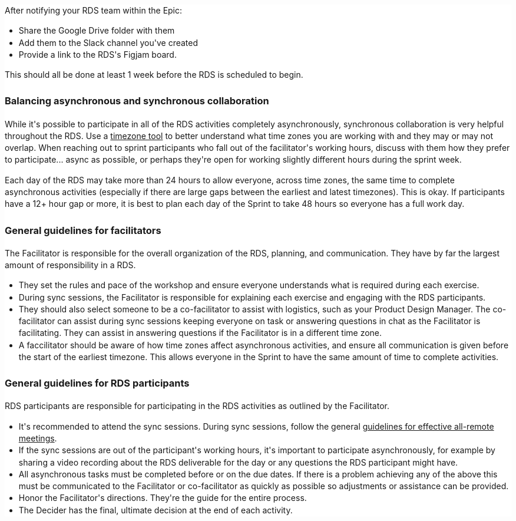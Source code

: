 After notifying your RDS team within the Epic:

- Share the Google Drive folder with them
- Add them to the Slack channel you've created
- Provide a link to the RDS's Figjam board.

This should all be done at least 1 week before the RDS is scheduled to begin.

### Balancing asynchronous and synchronous collaboration

While it's possible to participate in all of the RDS activities completely asynchronously, synchronous collaboration is very helpful throughout the RDS. Use a [timezone tool](https://www.timeanddate.com/worldclock/converter.html) to better understand what time zones you are working with and they may or may not overlap. When reaching out to sprint participants who fall out of the facilitator's working hours, discuss with them how they prefer to participate... async as possible, or perhaps they're open for working slightly different hours during the sprint week.

Each day of the RDS may take more than 24 hours to allow everyone, across time zones, the same time to complete asynchronous activities (especially if there are large gaps between the earliest and latest timezones). This is okay. If participants have a 12+ hour gap or more, it is best to plan each day of the Sprint to take 48 hours so everyone has a full work day.

### General guidelines for facilitators

The Facilitator is responsible for the overall organization of the RDS, planning, and communication. They have by far the largest amount of responsibility in a RDS.

- They set the rules and pace of the workshop and ensure everyone understands what is required during each exercise.
- During sync sessions, the Facilitator is responsible for explaining each exercise and engaging with the RDS participants.
- They should also select someone to be a co-facilitator to assist with logistics, such as your Product Design Manager. The co-facilitator can assist during sync sessions keeping everyone on task or answering questions in chat as the Facilitator is facilitating. They can assist in answering questions if the Facilitator is in a different time zone.
- A faccilitator should be aware of how time zones affect asynchronous activities, and ensure all communication is given before the start of the earliest timezone. This allows everyone in the Sprint to have the same amount of time to complete activities.

### General guidelines for RDS participants

RDS participants are responsible for participating in the RDS activities as outlined by the Facilitator.

- It's recommended to attend the sync sessions. During sync sessions, follow the general [guidelines for effective all-remote meetings](/handbook/company/culture/all-remote/meetings/).
- If the sync sessions are out of the participant's working hours, it's important to participate asynchronously, for example by sharing a video recording about the RDS deliverable for the day or any questions the RDS participant might have.
- All asynchronous tasks must be completed before or on the due dates. If there is a problem achieving any of the above this must be communicated to the Facilitator or co-facilitator as quickly as possible so adjustments or assistance can be provided.
- Honor the Facilitator's directions. They're the guide for the entire process.
- The Decider has the final, ultimate decision at the end of each activity.
